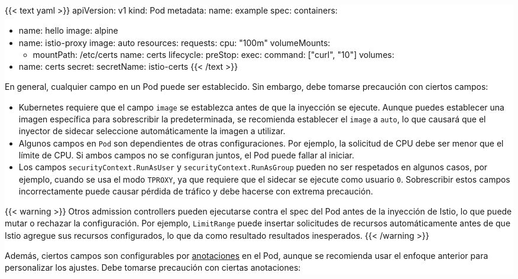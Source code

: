 {{< text yaml >}}
apiVersion: v1
kind: Pod
metadata:
  name: example
spec:
  containers:
  - name: hello
    image: alpine
  - name: istio-proxy
    image: auto
    resources:
      requests:
        cpu: "100m"
    volumeMounts:
    - mountPath: /etc/certs
      name: certs
    lifecycle:
      preStop:
        exec:
          command: ["curl", "10"]
  volumes:
  - name: certs
    secret:
      secretName: istio-certs
{{< /text >}}

En general, cualquier campo en un Pod puede ser establecido. Sin embargo, debe tomarse precaución con ciertos campos:

* Kubernetes requiere que el campo `image` se establezca antes de que la inyección se ejecute. Aunque puedes establecer una imagen específica para sobrescribir la predeterminada,
  se recomienda establecer el `image` a `auto`, lo que causará que el inyector de sidecar seleccione automáticamente la imagen a utilizar.
* Algunos campos en `Pod` son dependientes de otras configuraciones. Por ejemplo, la solicitud de CPU debe ser menor que el límite de CPU. Si ambos campos no se configuran juntos, el Pod puede fallar al iniciar.
* Los campos `securityContext.RunAsUser` y `securityContext.RunAsGroup` pueden no ser respetados en algunos casos, por ejemplo, cuando se usa el modo `TPROXY`,
  ya que requiere que el sidecar se ejecute como usuario `0`. Sobrescribir estos campos incorrectamente puede causar pérdida de tráfico y debe hacerse con extrema precaución.

{{< warning >}}
Otros admission controllers pueden ejecutarse contra el spec del Pod antes de la inyección de Istio, lo que puede mutar o rechazar la configuración.
Por ejemplo, `LimitRange` puede insertar solicitudes de recursos automáticamente antes de que Istio agregue sus recursos configurados, lo que da como resultado resultados inesperados.
{{< /warning >}}

Además, ciertos campos son configurables por [anotaciones](/es/docs/reference/config/annotations/) en el Pod, aunque se recomienda usar el enfoque anterior para personalizar los ajustes. Debe tomarse precaución con ciertas anotaciones:
